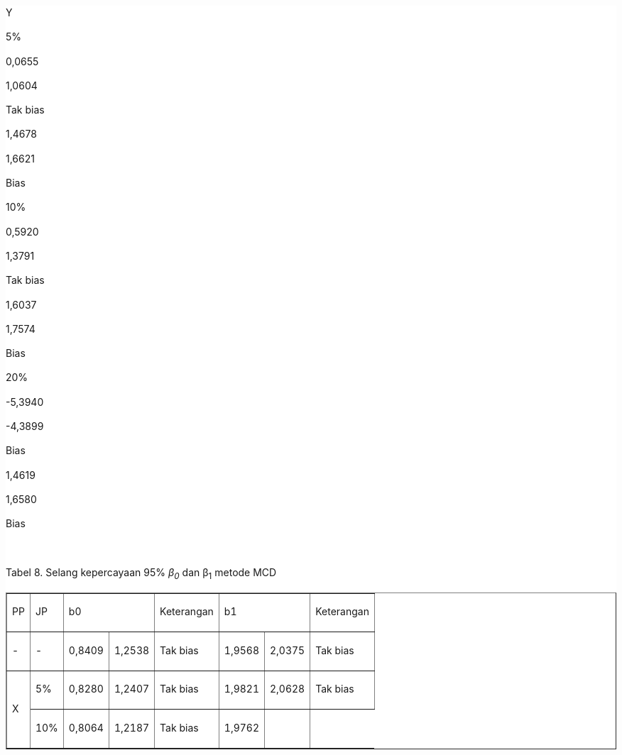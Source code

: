 <p><span class="font11">Y</span></p></td><td style="vertical-align:bottom;">
<p><span class="font11">5%</span></p></td><td style="vertical-align:bottom;">
<p><span class="font11">0,0655</span></p></td><td style="vertical-align:bottom;">
<p><span class="font11">1,0604</span></p></td><td style="vertical-align:bottom;">
<p><span class="font11">Tak bias</span></p></td><td style="vertical-align:bottom;">
<p><span class="font11">1,4678</span></p></td><td style="vertical-align:bottom;">
<p><span class="font11">1,6621</span></p></td><td style="vertical-align:bottom;">
<p><span class="font11">Bias</span></p></td></tr>
<tr><td style="vertical-align:bottom;">
<p><span class="font11">10%</span></p></td><td style="vertical-align:bottom;">
<p><span class="font11">0,5920</span></p></td><td style="vertical-align:bottom;">
<p><span class="font11">1,3791</span></p></td><td style="vertical-align:bottom;">
<p><span class="font11">Tak bias</span></p></td><td style="vertical-align:bottom;">
<p><span class="font11">1,6037</span></p></td><td style="vertical-align:bottom;">
<p><span class="font11">1,7574</span></p></td><td style="vertical-align:bottom;">
<p><span class="font11">Bias</span></p></td></tr>
<tr><td style="vertical-align:bottom;">
<p><span class="font11">20%</span></p></td><td style="vertical-align:bottom;">
<p><span class="font11">-5,3940</span></p></td><td style="vertical-align:bottom;">
<p><span class="font11">-4,3899</span></p></td><td style="vertical-align:bottom;">
<p><span class="font11">Bias</span></p></td><td style="vertical-align:bottom;">
<p><span class="font11">1,4619</span></p></td><td style="vertical-align:bottom;">
<p><span class="font11">1,6580</span></p></td><td style="vertical-align:bottom;">
<p><span class="font11">Bias</span></p></td></tr>
</table>
</div><br clear="all">
<div>
<p><span class="font11">Tabel 8. Selang kepercayaan 95% </span><span class="font11" style="font-style:italic;">β</span><span class="font2" style="font-style:italic;"><sub>0</sub></span><span class="font11"> dan β<sub>1</sub> metode MCD</span></p>
<table border="1">
<tr><td style="vertical-align:bottom;">
<p><span class="font11">PP</span></p></td><td style="vertical-align:bottom;">
<p><span class="font11">JP</span></p></td><td colspan="2" style="vertical-align:bottom;">
<p><span class="font11">b</span><span class="font8">0</span></p></td><td style="vertical-align:bottom;">
<p><span class="font11">Keterangan</span></p></td><td colspan="2" style="vertical-align:bottom;">
<p><span class="font11">b</span><span class="font8">1</span></p></td><td style="vertical-align:bottom;">
<p><span class="font11">Keterangan</span></p></td></tr>
<tr><td style="vertical-align:middle;">
<p><span class="font11">-</span></p></td><td style="vertical-align:middle;">
<p><span class="font11">-</span></p></td><td style="vertical-align:bottom;">
<p><span class="font11">0,8409</span></p></td><td style="vertical-align:bottom;">
<p><span class="font11">1,2538</span></p></td><td style="vertical-align:bottom;">
<p><span class="font11">Tak bias</span></p></td><td style="vertical-align:bottom;">
<p><span class="font11">1,9568</span></p></td><td style="vertical-align:bottom;">
<p><span class="font11">2,0375</span></p></td><td style="vertical-align:bottom;">
<p><span class="font11">Tak bias</span></p></td></tr>
<tr><td rowspan="3" style="vertical-align:middle;">
<p><span class="font11">X</span></p></td><td style="vertical-align:bottom;">
<p><span class="font11">5%</span></p></td><td style="vertical-align:bottom;">
<p><span class="font11">0,8280</span></p></td><td style="vertical-align:bottom;">
<p><span class="font11">1,2407</span></p></td><td style="vertical-align:bottom;">
<p><span class="font11">Tak bias</span></p></td><td style="vertical-align:bottom;">
<p><span class="font11">1,9821</span></p></td><td style="vertical-align:bottom;">
<p><span class="font11">2,0628</span></p></td><td style="vertical-align:bottom;">
<p><span class="font11">Tak bias</span></p></td></tr>
<tr><td style="vertical-align:bottom;">
<p><span class="font11">10%</span></p></td><td style="vertical-align:bottom;">
<p><span class="font11">0,8064</span></p></td><td style="vertical-align:bottom;">
<p><span class="font11">1,2187</span></p></td><td style="vertical-align:bottom;">
<p><span class="font11">Tak bias</span></p></td><td style="vertical-align:bottom;">
<p><span class="font11">1,9762</span></p></td><td style="vertical-align:bottom;">